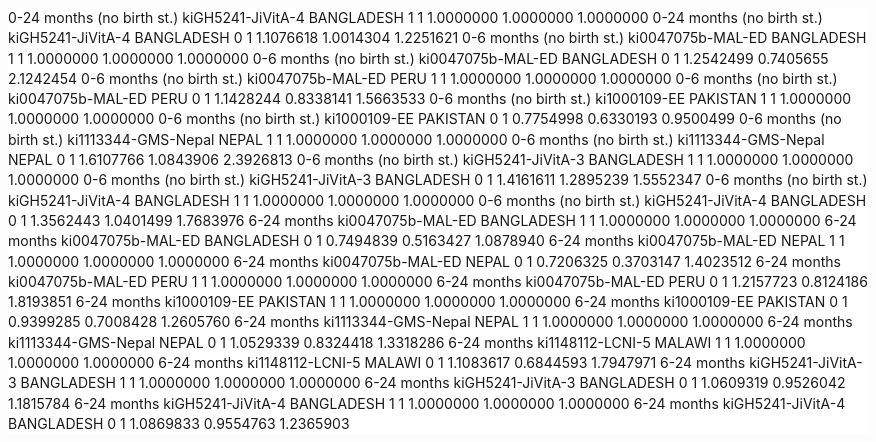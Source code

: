 0-24 months (no birth st.)   kiGH5241-JiVitA-4     BANGLADESH   1                    1                 1.0000000   1.0000000   1.0000000
0-24 months (no birth st.)   kiGH5241-JiVitA-4     BANGLADESH   0                    1                 1.1076618   1.0014304   1.2251621
0-6 months (no birth st.)    ki0047075b-MAL-ED     BANGLADESH   1                    1                 1.0000000   1.0000000   1.0000000
0-6 months (no birth st.)    ki0047075b-MAL-ED     BANGLADESH   0                    1                 1.2542499   0.7405655   2.1242454
0-6 months (no birth st.)    ki0047075b-MAL-ED     PERU         1                    1                 1.0000000   1.0000000   1.0000000
0-6 months (no birth st.)    ki0047075b-MAL-ED     PERU         0                    1                 1.1428244   0.8338141   1.5663533
0-6 months (no birth st.)    ki1000109-EE          PAKISTAN     1                    1                 1.0000000   1.0000000   1.0000000
0-6 months (no birth st.)    ki1000109-EE          PAKISTAN     0                    1                 0.7754998   0.6330193   0.9500499
0-6 months (no birth st.)    ki1113344-GMS-Nepal   NEPAL        1                    1                 1.0000000   1.0000000   1.0000000
0-6 months (no birth st.)    ki1113344-GMS-Nepal   NEPAL        0                    1                 1.6107766   1.0843906   2.3926813
0-6 months (no birth st.)    kiGH5241-JiVitA-3     BANGLADESH   1                    1                 1.0000000   1.0000000   1.0000000
0-6 months (no birth st.)    kiGH5241-JiVitA-3     BANGLADESH   0                    1                 1.4161611   1.2895239   1.5552347
0-6 months (no birth st.)    kiGH5241-JiVitA-4     BANGLADESH   1                    1                 1.0000000   1.0000000   1.0000000
0-6 months (no birth st.)    kiGH5241-JiVitA-4     BANGLADESH   0                    1                 1.3562443   1.0401499   1.7683976
6-24 months                  ki0047075b-MAL-ED     BANGLADESH   1                    1                 1.0000000   1.0000000   1.0000000
6-24 months                  ki0047075b-MAL-ED     BANGLADESH   0                    1                 0.7494839   0.5163427   1.0878940
6-24 months                  ki0047075b-MAL-ED     NEPAL        1                    1                 1.0000000   1.0000000   1.0000000
6-24 months                  ki0047075b-MAL-ED     NEPAL        0                    1                 0.7206325   0.3703147   1.4023512
6-24 months                  ki0047075b-MAL-ED     PERU         1                    1                 1.0000000   1.0000000   1.0000000
6-24 months                  ki0047075b-MAL-ED     PERU         0                    1                 1.2157723   0.8124186   1.8193851
6-24 months                  ki1000109-EE          PAKISTAN     1                    1                 1.0000000   1.0000000   1.0000000
6-24 months                  ki1000109-EE          PAKISTAN     0                    1                 0.9399285   0.7008428   1.2605760
6-24 months                  ki1113344-GMS-Nepal   NEPAL        1                    1                 1.0000000   1.0000000   1.0000000
6-24 months                  ki1113344-GMS-Nepal   NEPAL        0                    1                 1.0529339   0.8324418   1.3318286
6-24 months                  ki1148112-LCNI-5      MALAWI       1                    1                 1.0000000   1.0000000   1.0000000
6-24 months                  ki1148112-LCNI-5      MALAWI       0                    1                 1.1083617   0.6844593   1.7947971
6-24 months                  kiGH5241-JiVitA-3     BANGLADESH   1                    1                 1.0000000   1.0000000   1.0000000
6-24 months                  kiGH5241-JiVitA-3     BANGLADESH   0                    1                 1.0609319   0.9526042   1.1815784
6-24 months                  kiGH5241-JiVitA-4     BANGLADESH   1                    1                 1.0000000   1.0000000   1.0000000
6-24 months                  kiGH5241-JiVitA-4     BANGLADESH   0                    1                 1.0869833   0.9554763   1.2365903
